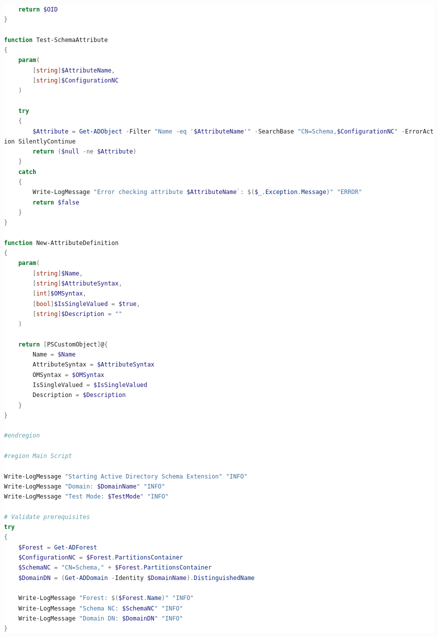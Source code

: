 ```powershell
    return $OID
}

function Test-SchemaAttribute
{
    param(
        [string]$AttributeName,
        [string]$ConfigurationNC
    )
    
    try
    {
        $Attribute = Get-ADObject -Filter "Name -eq '$AttributeName'" -SearchBase "CN=Schema,$ConfigurationNC" -ErrorAction SilentlyContinue
        return ($null -ne $Attribute)
    }
    catch
    {
        Write-LogMessage "Error checking attribute $AttributeName`: $($_.Exception.Message)" "ERROR"
        return $false
    }
}

function New-AttributeDefinition
{
    param(
        [string]$Name,
        [string]$AttributeSyntax,
        [int]$OMSyntax,
        [bool]$IsSingleValued = $true,
        [string]$Description = ""
    )
    
    return [PSCustomObject]@{
        Name = $Name
        AttributeSyntax = $AttributeSyntax
        OMSyntax = $OMSyntax
        IsSingleValued = $IsSingleValued
        Description = $Description
    }
}

#endregion

#region Main Script

Write-LogMessage "Starting Active Directory Schema Extension" "INFO"
Write-LogMessage "Domain: $DomainName" "INFO"
Write-LogMessage "Test Mode: $TestMode" "INFO"

# Validate prerequisites
try
{
    $Forest = Get-ADForest
    $ConfigurationNC = $Forest.PartitionsContainer
    $SchemaNC = "CN=Schema," + $Forest.PartitionsContainer
    $DomainDN = (Get-ADDomain -Identity $DomainName).DistinguishedName
    
    Write-LogMessage "Forest: $($Forest.Name)" "INFO"
    Write-LogMessage "Schema NC: $SchemaNC" "INFO"
    Write-LogMessage "Domain DN: $DomainDN" "INFO"
}
```